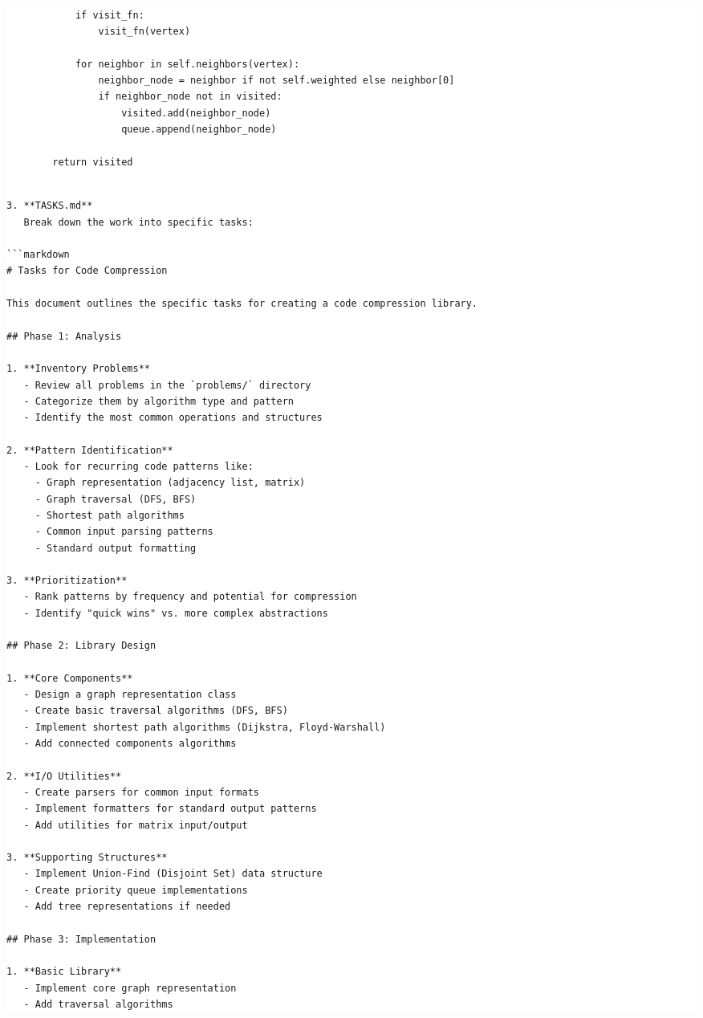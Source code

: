```
            if visit_fn:
                visit_fn(vertex)

            for neighbor in self.neighbors(vertex):
                neighbor_node = neighbor if not self.weighted else neighbor[0]
                if neighbor_node not in visited:
                    visited.add(neighbor_node)
                    queue.append(neighbor_node)

        return visited
```
```

3. **TASKS.md**
   Break down the work into specific tasks:

```markdown
# Tasks for Code Compression

This document outlines the specific tasks for creating a code compression library.

## Phase 1: Analysis

1. **Inventory Problems**
   - Review all problems in the `problems/` directory
   - Categorize them by algorithm type and pattern
   - Identify the most common operations and structures

2. **Pattern Identification**
   - Look for recurring code patterns like:
     - Graph representation (adjacency list, matrix)
     - Graph traversal (DFS, BFS)
     - Shortest path algorithms
     - Common input parsing patterns
     - Standard output formatting

3. **Prioritization**
   - Rank patterns by frequency and potential for compression
   - Identify "quick wins" vs. more complex abstractions

## Phase 2: Library Design

1. **Core Components**
   - Design a graph representation class
   - Create basic traversal algorithms (DFS, BFS)
   - Implement shortest path algorithms (Dijkstra, Floyd-Warshall)
   - Add connected components algorithms

2. **I/O Utilities**
   - Create parsers for common input formats
   - Implement formatters for standard output patterns
   - Add utilities for matrix input/output

3. **Supporting Structures**
   - Implement Union-Find (Disjoint Set) data structure
   - Create priority queue implementations
   - Add tree representations if needed

## Phase 3: Implementation

1. **Basic Library**
   - Implement core graph representation
   - Add traversal algorithms
```